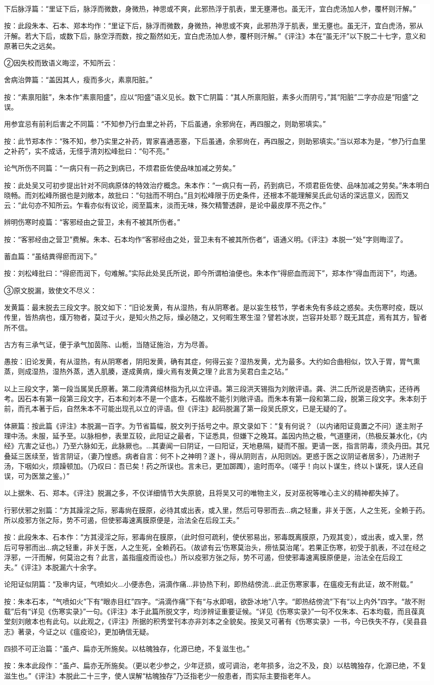 下后脉浮篇：“里证下后，脉浮而微数，身微热，神思或不爽，此邪热浮于肌表，里无壅滞也。虽无汗，宜白虎汤加人参，覆杯则汗解。”

按：此段朱本、石本、郑本均作：“里证下后，脉浮而微数，身微热，神思或不爽，此邪热浮于肌表，里无壅也。虽无汗，宜白虎汤，邪从汗解。若大下后，或数下后，脉空浮而数，按之豁然如无，宜白虎汤加人参，覆杯则汗解。”《评注》本在“虽无汗”以下脱二十七字，意义和原著已失之远矣。

②因失校而致语义晦涩，不知所云：

舍病治弊篇：“盖因其人，瘦而多火，素禀阳脏。”

按：“素禀阳脏”，朱本作“素禀阳盛”，应以“阳盛”语义见长。数下亡阴篇：“其人所禀阳脏，素多火而阴亏，”其“阳脏”二字亦应是“阳盛”之误。

用参宜忌有前利后害之不同篇：“不知参乃行血里之补药，下后虽通，余邪尙在，再四服之，则助邪填实。”

按：此节郑本作：“殊不知，参乃实里之补药，胃家喜通恶塞，下后虽通，余邪尙在，再四服之，则助邪填实。”当以郑本为是，“参乃行血里之补药”，实不成话，无怪乎清刘松峰批曰：“句不亮。”

论气所伤不同篇：“一病只有一药之到病已，不烦君臣佐使品味加减之劳矣。”

按：此处吴又可初步提出针对不同病原体的特效治疗概念。朱本作：“一病只有一药，药到病已，不烦君臣佐使、品味加减之劳矣。”朱本明白晓畅。而刘松峰所据也是刘敞本，故批曰：“句拙而不明白。”且刘松峰限于历史条件，还根本不能理解吴氏此句话的深远意义，因而又云：“此句亦不知所云。乍看亦似有议论，阅至篇末，淡而无味，殊欠精警透辟，是论中最皮厚不亮之作。”

辨明伤寒时疫篇：“客邪经由之营卫，未有不被其所伤者。”

按：“客邪经由之营卫”费解。朱本、石本均作“客邪经由之处，营卫未有不被其所伤者”，语通义明。《评注》本脱一“处”字则晦涩了。

蓄血篇：“虽结粪得瘀而润下。”

按：刘松峰批曰：“得瘀而润下，句难解。”实际此处吴氏所说，即今所谓柏油便也。朱本作“得瘀血而润下”，郑本作“得血而润下”，均通。

③原文脱漏，致使文不尽义：

发黄篇：最末脱去三段文字。脱文如下：“旧论发黄，有从湿热，有从阴寒者。是以妄生枝节，学者未免有多歧之惑矣。夫伤寒时疫，既以传里，皆热病也，熯万物者，莫过于火，是知火热之际，燥必随之，又何暇生寒生湿？譬若冰炭，岂容并处耶？既无其症，焉有其方，智者所不信。

古方有三承气证，便于承气加茵陈、山栀，当随证施治，方为尽善。

愚按：旧论发黄，有从湿热，有从阴寒者，阴阳发黄，确有其症，何得云妄？湿热发黄，尤为最多。大约如合曲相似，饮入于胃，胃气熏蒸，则成湿热，湿热外蒸，透入肌腠，遂成黄病，燥火焉有发黄之理？此言为吴君白圭之玷。”

以上三段文字，第一段当属吴氏原著。第二段清龚绍林指为孔以立评语。第三段洪天锡指为刘敞评语。龚、洪二氏所说是否确实，还待再考。因石本有第一段第三段文字，石本和刘本不是一个底本，石楷故不能引刘敞评语。而朱本有第一段和第二段，脱第三段文字。朱本刻于前，而孔本著于后，自然朱本不可能出现孔以立的评语。但《评注》起码脱漏了第一段吴氏原文，已是无疑的了。

体厥篇：按此篇《评注》本脱漏一百字。为节省篇幅，脱文列于括号之中。原文录如下：“复有何说？（以内诸阳证竟置之不问）遂主附子理中汤。未服，延予至。以脉相参，表里互较，此阳证之最者，下证悉具，但嫌下之晚耳。盖因内热之极，气道壅闭，（热极反兼水化，《内经》亢害之证也。）乃至六脉如无，此脉厥也。…其妻闻一曰阴证，一曰阳证，天地悬隔，疑而不服。更请一医，指言阴毒，须灸丹田。其兄叠延三医续至，皆言阴证，（妻乃惶惑。病者自言：何不卜之神明？遂卜，得从阴则吉，从阳则凶。更惑于医之议阴证者居多），乃进附子汤，下咽如火，烦躁顿加。（乃叹曰：吾已矣！药之所误也。言未已，更加踯躅），逾时而卒。（嗟乎！向以卜谋生，终以卜谋死，误人还自误，可为医筮之鉴。）”

以上据朱、石、郑本。《评注》脱漏之多，不仅详细情节大失原貌，且将吴又可的唯物主义，反对巫祝等唯心主义的精神都失掉了。

行邪伏邪之别篇：“方其躁淫之际，邪毒尙在膜原，必待其或出表，或入里，然后可导邪而去…病之轻重，非关于医，人之生死，全赖于药。所以疫邪方张之际，势不可遏，但使邪毒速离膜原便是，治法全在后段工夫。”

按：此段朱本、石本作：“方其浸淫之际，邪毒尙在膜原，（此时但可疏利，使伏邪易出，邪毒既离膜原，乃观其变），或出表，或入里，然后可导邪而出…病之轻重，非关于医，人之生死，全赖药石。（故谚有云‘伤寒莫治头，痨怯莫治尾’。若果正伤寒，初受于肌表，不过在经之浮邪，一汗而解，何莫治之有？此言，盖指瘟疫而设也。）所以疫邪方张之际，势不可遏，但使邪毒速离膜原便是，治法全在后段工夫。”《评注》本脱漏六十余字。

论阳证似阴篇：“及审内证，气喷如火…小便赤色，涓滴作痛…非协热下利，即热结傍流…此正伤寒家事，在瘟疫无有此证，故不附载。”

按：朱本石本，“气喷如火”下有“眼赤目红”四字。“涓滴作痛”下有“与水即咽，欲卧冰地”八字。“即热结傍流”下有“以上内外”四字。“故不附载”后有“详见《伤寒实录》”一句。《评注》本于此篇所脱文字，均涉辨证重要证候。“详见《伤寒实录》”一句不仅朱本、石本均载，而且葆真堂刻刘敞本也有此句。以此观之，《评注》所据的积秀堂刊本亦非刘本之全貌矣。按吴又可著有《伤寒实录》一书，今已佚失不存，《吴县县志》著录，今证之以《瘟疫论》，更加确信无疑。

四损不可正治篇：“虽卢、扁亦无所施矣。以枯魄独存，化源已绝，不复滋生也。”

按：朱本此段作：“虽卢、扁亦无所施矣。（更以老少参之，少年迂损，或可调治，老年损多，治之不及，良）以枯魄独存，化源已绝，不复滋生也。”《评注》本脱此二十三字，使人误解“枯魄独存”乃泛指老少一般患者，而实际主要指老年人。
